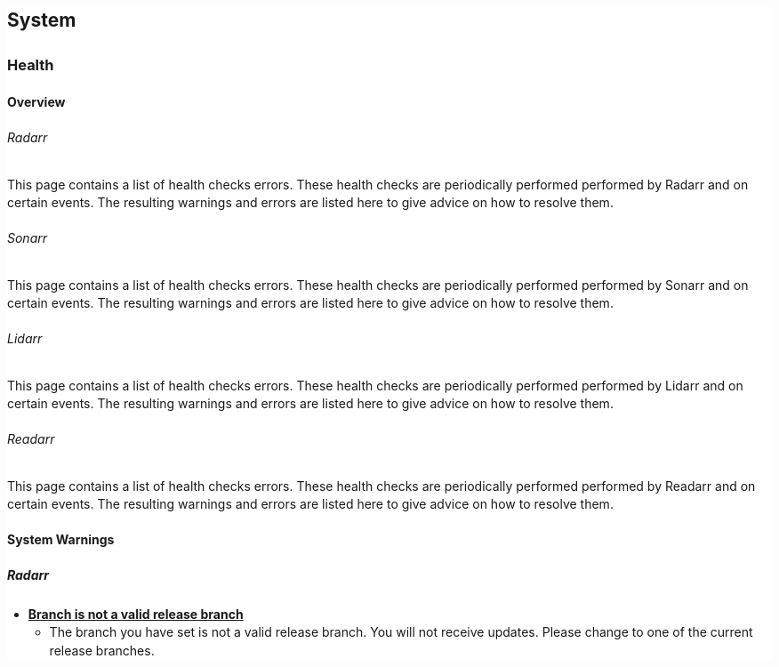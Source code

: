 System
------

### Health

#### Overview

###### Radarr

<section begin=radarr_system_status_health_overview />

This page contains a list of health checks errors. These health checks
are periodically performed performed by Radarr and on certain events.
The resulting warnings and errors are listed here to give advice on how
to resolve them.

<section end=radarr_system_status_health_overview />

###### Sonarr

<section begin=sonarr_system_status_health_overview />

This page contains a list of health checks errors. These health checks
are periodically performed performed by Sonarr and on certain events.
The resulting warnings and errors are listed here to give advice on how
to resolve them.

<section end=sonarr_system_status_health_overview />

###### Lidarr

<section begin=lidarr_system_status_health_overview />

This page contains a list of health checks errors. These health checks
are periodically performed performed by Lidarr and on certain events.
The resulting warnings and errors are listed here to give advice on how
to resolve them.

<section end=lidarr_system_status_health_overview />

###### Readarr

<section begin=readarr_system_status_health_overview />

This page contains a list of health checks errors. These health checks
are periodically performed performed by Readarr and on certain events.
The resulting warnings and errors are listed here to give advice on how
to resolve them.

<section end=readarr_system_status_health_overview />

#### System Warnings

##### Radarr

<section begin=radarr_system_status_health_system_warnings />

-   <span id="branch_is_not_a_valid_release_branch">**[Branch is not a
    valid release
    branch](#branch_is_not_a_valid_release_branch "wikilink")**</span>
    -   The branch you have set is not a valid release branch. You will
        not receive updates. Please change to one of the current release
        branches.
